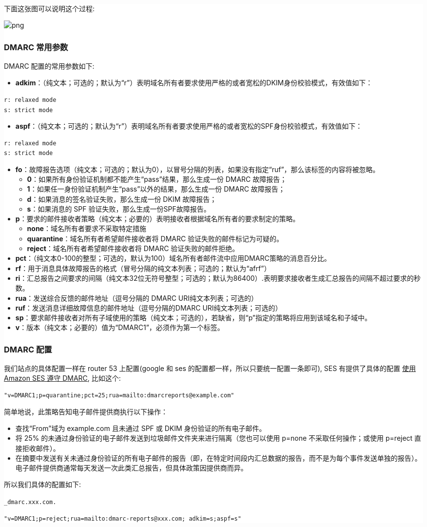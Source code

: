 下面这张图可以说明这个过程:

![png](13.png)

### DMARC 常用参数
DMARC 配置的常用参数如下:

- **adkim**：（纯文本；可选的；默认为“r”）表明域名所有者要求使用严格的或者宽松的DKIM身份校验模式，有效值如下：
```text
r: relaxed mode
s: strict mode
```
- **aspf**：（纯文本；可选的；默认为“r”）表明域名所有者要求使用严格的或者宽松的SPF身份校验模式，有效值如下：
```text
r: relaxed mode
s: strict mode
```
- **fo**：故障报告选项（纯文本；可选的；默认为0），以冒号分隔的列表，如果没有指定“ruf”，那么该标签的内容将被忽略。
  - **0**：如果所有身份验证机制都不能产生“pass”结果，那么生成一份 DMARC 故障报告；
  - **1**：如果任一身份验证机制产生“pass”以外的结果，那么生成一份 DMARC 故障报告；
  - **d**：如果消息的签名验证失败，那么生成一份 DKIM 故障报告；
  - **s**：如果消息的 SPF 验证失败，那么生成一份SPF故障报告。
- **p**：要求的邮件接收者策略（纯文本；必要的）表明接收者根据域名所有者的要求制定的策略。
  - **none**：域名所有者要求不采取特定措施
  - **quarantine**：域名所有者希望邮件接收者将 DMARC 验证失败的邮件标记为可疑的。
  - **reject**：域名所有者希望邮件接收者将 DMARC 验证失败的邮件拒绝。
- **pct**：（纯文本0-100的整型；可选的，默认为100）域名所有者邮件流中应用DMARC策略的消息百分比。
- **rf**：用于消息具体故障报告的格式（冒号分隔的纯文本列表；可选的；默认为“afrf”）
- **ri**：汇总报告之间要求的间隔（纯文本32位无符号整型；可选的；默认为86400）.表明要求接收者生成汇总报告的间隔不超过要求的秒数。
- **rua**：发送综合反馈的邮件地址（逗号分隔的 DMARC URI纯文本列表；可选的）
- **ruf**：发送消息详细故障信息的邮件地址（逗号分隔的DMARC URI纯文本列表；可选的）
- **sp**：要求邮件接收者对所有子域使用的策略（纯文本；可选的），若缺省，则“p”指定的策略将应用到该域名和子域中。
- **v**：版本（纯文本；必要的）值为“DMARC1”，必须作为第一个标签。

### DMARC 配置
我们站点的具体配置一样在 router 53 上配置(google 和 ses 的配置都一样，所以只要统一配置一条即可), SES 有提供了具体的配置 [使用 Amazon SES 遵守 DMARC](https://docs.aws.amazon.com/zh_cn/ses/latest/DeveloperGuide/send-email-authentication-dmarc.html), 比如这个:
```text
"v=DMARC1;p=quarantine;pct=25;rua=mailto:dmarcreports@example.com"
```
简单地说，此策略告知电子邮件提供商执行以下操作：
- 查找“From”域为 example.com 且未通过 SPF 或 DKIM 身份验证的所有电子邮件。
- 将 25% 的未通过身份验证的电子邮件发送到垃圾邮件文件夹来进行隔离（您也可以使用 p=none 不采取任何操作；或使用 p=reject 直接拒收邮件）。
- 在摘要中发送有关未通过身份验证的所有电子邮件的报告（即，在特定时间段内汇总数据的报告，而不是为每个事件发送单独的报告）。电子邮件提供商通常每天发送一次此类汇总报告，但具体政策因提供商而异。

所以我们具体的配置如下:
```text
_dmarc.xxx.com.
```
```text
"v=DMARC1;p=reject;rua=mailto:dmarc-reports@xxx.com; adkim=s;aspf=s"
```
